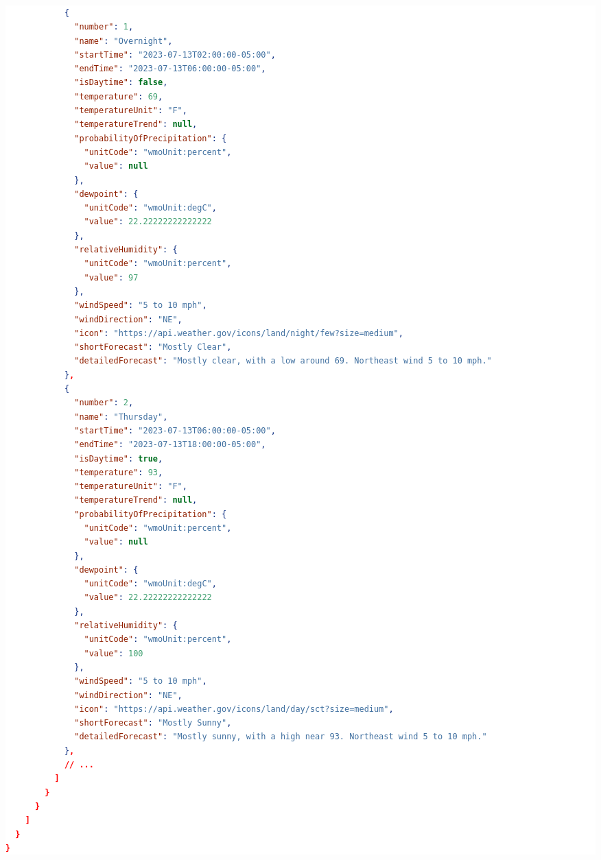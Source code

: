 ```json
            {
              "number": 1,
              "name": "Overnight",
              "startTime": "2023-07-13T02:00:00-05:00",
              "endTime": "2023-07-13T06:00:00-05:00",
              "isDaytime": false,
              "temperature": 69,
              "temperatureUnit": "F",
              "temperatureTrend": null,
              "probabilityOfPrecipitation": {
                "unitCode": "wmoUnit:percent",
                "value": null
              },
              "dewpoint": {
                "unitCode": "wmoUnit:degC",
                "value": 22.22222222222222
              },
              "relativeHumidity": {
                "unitCode": "wmoUnit:percent",
                "value": 97
              },
              "windSpeed": "5 to 10 mph",
              "windDirection": "NE",
              "icon": "https://api.weather.gov/icons/land/night/few?size=medium",
              "shortForecast": "Mostly Clear",
              "detailedForecast": "Mostly clear, with a low around 69. Northeast wind 5 to 10 mph."
            },
            {
              "number": 2,
              "name": "Thursday",
              "startTime": "2023-07-13T06:00:00-05:00",
              "endTime": "2023-07-13T18:00:00-05:00",
              "isDaytime": true,
              "temperature": 93,
              "temperatureUnit": "F",
              "temperatureTrend": null,
              "probabilityOfPrecipitation": {
                "unitCode": "wmoUnit:percent",
                "value": null
              },
              "dewpoint": {
                "unitCode": "wmoUnit:degC",
                "value": 22.22222222222222
              },
              "relativeHumidity": {
                "unitCode": "wmoUnit:percent",
                "value": 100
              },
              "windSpeed": "5 to 10 mph",
              "windDirection": "NE",
              "icon": "https://api.weather.gov/icons/land/day/sct?size=medium",
              "shortForecast": "Mostly Sunny",
              "detailedForecast": "Mostly sunny, with a high near 93. Northeast wind 5 to 10 mph."
            },
            // ...
          ]
        }
      }
    ]
  }
}
```
